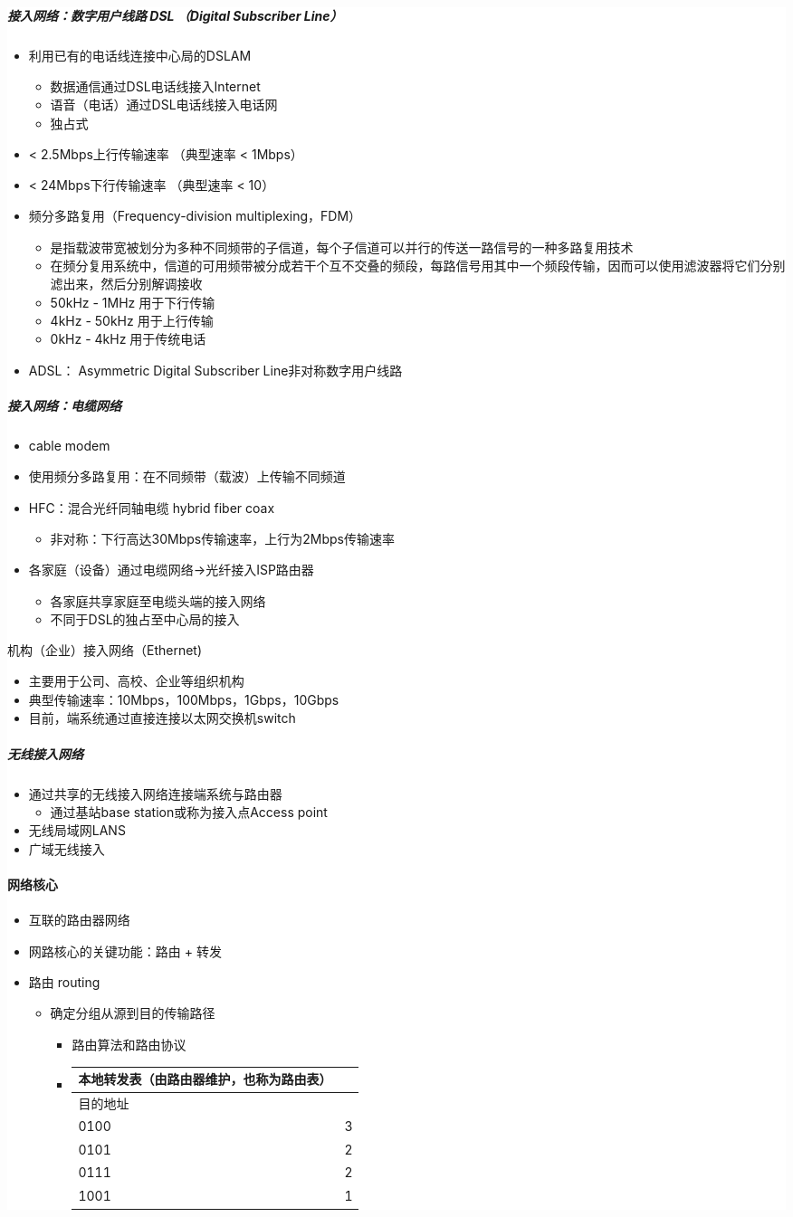 ##### 接入网络：数字用户线路 DSL （Digital Subscriber Line）

* 利用已有的电话线连接中心局的DSLAM
  * 数据通信通过DSL电话线接入Internet
  * 语音（电话）通过DSL电话线接入电话网
  * 独占式
* < 2.5Mbps上行传输速率 （典型速率 < 1Mbps）
* < 24Mbps下行传输速率 （典型速率 < 10）
* 频分多路复用（Frequency-division multiplexing，FDM）
  * 是指载波带宽被划分为多种不同频带的子信道，每个子信道可以并行的传送一路信号的一种多路复用技术
  * 在频分复用系统中，信道的可用频带被分成若干个互不交叠的频段，每路信号用其中一个频段传输，因而可以使用滤波器将它们分别滤出来，然后分别解调接收
  * 50kHz - 1MHz 用于下行传输
  * 4kHz - 50kHz 用于上行传输
  * 0kHz - 4kHz 用于传统电话

* ADSL： Asymmetric Digital Subscriber Line非对称数字用户线路

##### 接入网络：电缆网络

* cable modem
* 使用频分多路复用：在不同频带（载波）上传输不同频道

* HFC：混合光纤同轴电缆 hybrid fiber coax
  * 非对称：下行高达30Mbps传输速率，上行为2Mbps传输速率
* 各家庭（设备）通过电缆网络->光纤接入ISP路由器
  * 各家庭共享家庭至电缆头端的接入网络
  * 不同于DSL的独占至中心局的接入

机构（企业）接入网络（Ethernet)

* 主要用于公司、高校、企业等组织机构
* 典型传输速率：10Mbps，100Mbps，1Gbps，10Gbps
* 目前，端系统通过直接连接以太网交换机switch

##### 无线接入网络

* 通过共享的无线接入网络连接端系统与路由器	
  * 通过基站base station或称为接入点Access point
* 无线局域网LANS
* 广域无线接入

#### 网络核心

* 互联的路由器网络

* 网路核心的关键功能：路由 + 转发

* 路由 routing

  * 确定分组从源到目的传输路径

    * 路由算法和路由协议

    * | 本地转发表（由路由器维护，也称为路由表） |      |
      | ---------------------------------------- | ---- |
      | 目的地址                                 |      |
      | 0100                                     | 3    |
      | 0101                                     | 2    |
      | 0111                                     | 2    |
      | 1001                                     | 1    |
